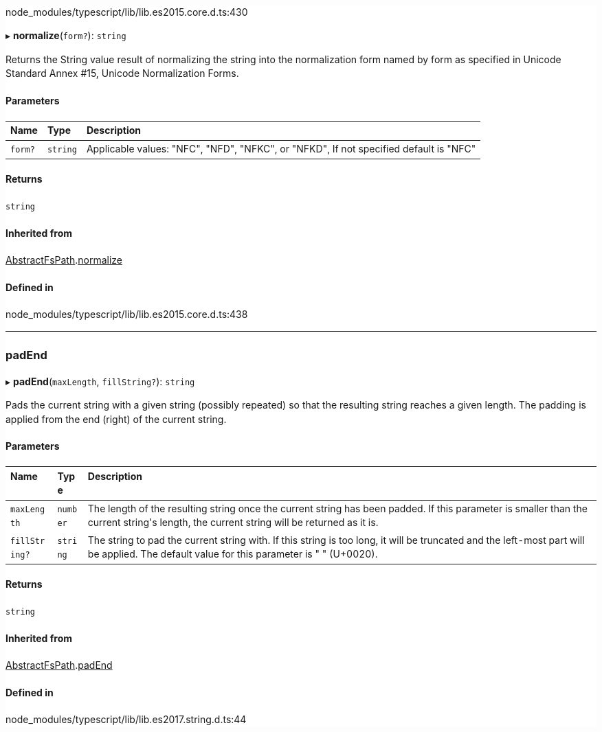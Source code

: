 node_modules/typescript/lib/lib.es2015.core.d.ts:430

▸ **normalize**(`form?`): `string`

Returns the String value result of normalizing the string into the normalization form
named by form as specified in Unicode Standard Annex #15, Unicode Normalization Forms.

#### Parameters

| Name | Type | Description |
| :------ | :------ | :------ |
| `form?` | `string` | Applicable values: "NFC", "NFD", "NFKC", or "NFKD", If not specified default is "NFC" |

#### Returns

`string`

#### Inherited from

[AbstractFsPath](/docs/classes/AbstractFsPath.md).[normalize](/docs/classes/AbstractFsPath.md#normalize)

#### Defined in

node_modules/typescript/lib/lib.es2015.core.d.ts:438

___

### padEnd

▸ **padEnd**(`maxLength`, `fillString?`): `string`

Pads the current string with a given string (possibly repeated) so that the resulting string reaches a given length.
The padding is applied from the end (right) of the current string.

#### Parameters

| Name | Type | Description |
| :------ | :------ | :------ |
| `maxLength` | `number` | The length of the resulting string once the current string has been padded. If this parameter is smaller than the current string's length, the current string will be returned as it is. |
| `fillString?` | `string` | The string to pad the current string with. If this string is too long, it will be truncated and the left-most part will be applied. The default value for this parameter is " " (U+0020). |

#### Returns

`string`

#### Inherited from

[AbstractFsPath](/docs/classes/AbstractFsPath.md).[padEnd](/docs/classes/AbstractFsPath.md#padend)

#### Defined in

node_modules/typescript/lib/lib.es2017.string.d.ts:44

